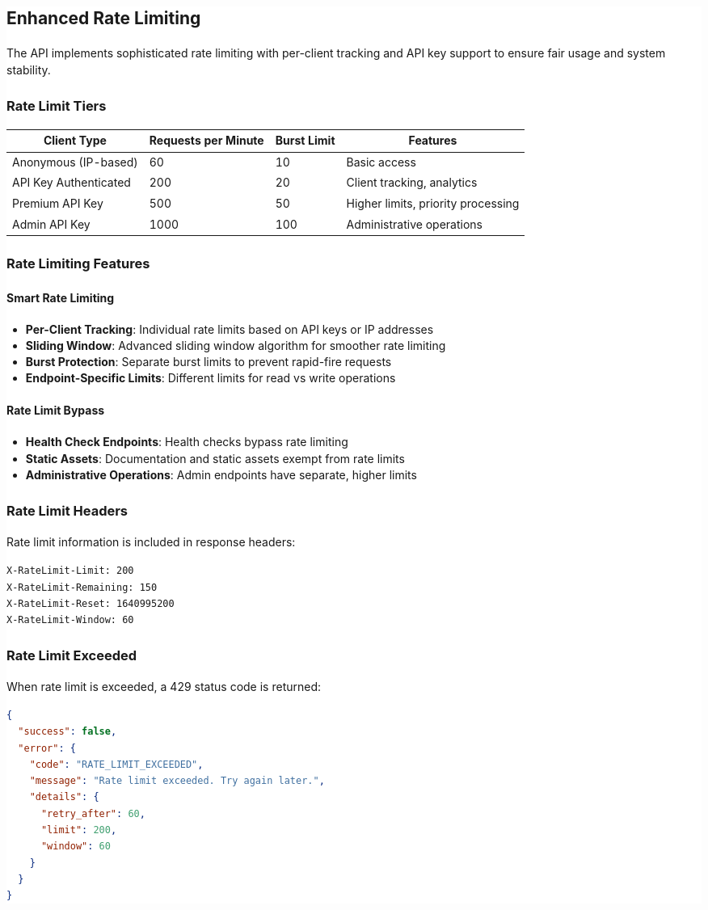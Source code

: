 ## Enhanced Rate Limiting

The API implements sophisticated rate limiting with per-client tracking and API key support to ensure fair usage and system stability.

### Rate Limit Tiers

| Client Type | Requests per Minute | Burst Limit | Features |
|-------------|-------------------|-------------|----------|
| Anonymous (IP-based) | 60 | 10 | Basic access |
| API Key Authenticated | 200 | 20 | Client tracking, analytics |
| Premium API Key | 500 | 50 | Higher limits, priority processing |
| Admin API Key | 1000 | 100 | Administrative operations |

### Rate Limiting Features

#### Smart Rate Limiting
- **Per-Client Tracking**: Individual rate limits based on API keys or IP addresses
- **Sliding Window**: Advanced sliding window algorithm for smoother rate limiting
- **Burst Protection**: Separate burst limits to prevent rapid-fire requests
- **Endpoint-Specific Limits**: Different limits for read vs write operations

#### Rate Limit Bypass
- **Health Check Endpoints**: Health checks bypass rate limiting
- **Static Assets**: Documentation and static assets exempt from rate limits
- **Administrative Operations**: Admin endpoints have separate, higher limits

### Rate Limit Headers

Rate limit information is included in response headers:

```http
X-RateLimit-Limit: 200
X-RateLimit-Remaining: 150
X-RateLimit-Reset: 1640995200
X-RateLimit-Window: 60
```

### Rate Limit Exceeded

When rate limit is exceeded, a 429 status code is returned:

```json
{
  "success": false,
  "error": {
    "code": "RATE_LIMIT_EXCEEDED",
    "message": "Rate limit exceeded. Try again later.",
    "details": {
      "retry_after": 60,
      "limit": 200,
      "window": 60
    }
  }
}
```
